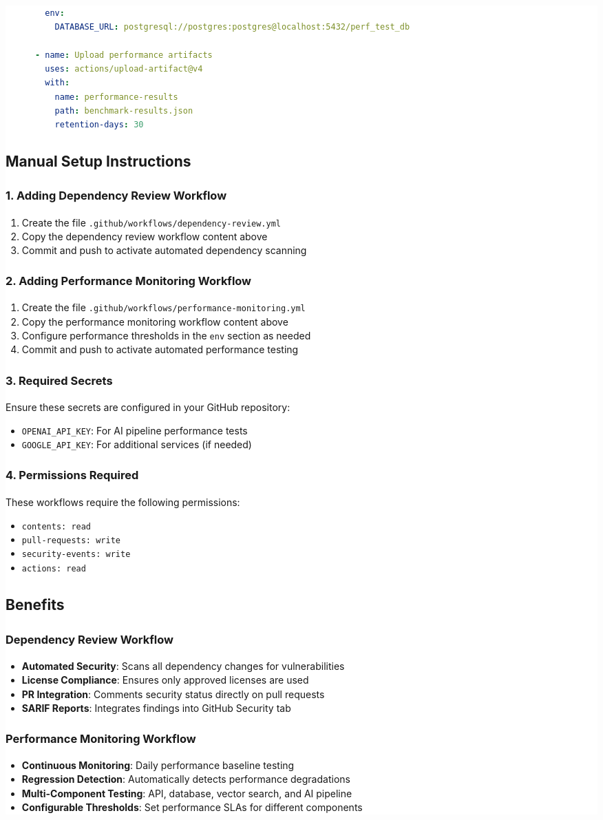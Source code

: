 ```yaml
        env:
          DATABASE_URL: postgresql://postgres:postgres@localhost:5432/perf_test_db
      
      - name: Upload performance artifacts
        uses: actions/upload-artifact@v4
        with:
          name: performance-results
          path: benchmark-results.json
          retention-days: 30
```

## Manual Setup Instructions

### 1. Adding Dependency Review Workflow

1. Create the file `.github/workflows/dependency-review.yml`
2. Copy the dependency review workflow content above
3. Commit and push to activate automated dependency scanning

### 2. Adding Performance Monitoring Workflow

1. Create the file `.github/workflows/performance-monitoring.yml`
2. Copy the performance monitoring workflow content above
3. Configure performance thresholds in the `env` section as needed
4. Commit and push to activate automated performance testing

### 3. Required Secrets

Ensure these secrets are configured in your GitHub repository:

- `OPENAI_API_KEY`: For AI pipeline performance tests
- `GOOGLE_API_KEY`: For additional services (if needed)

### 4. Permissions Required

These workflows require the following permissions:

- `contents: read`
- `pull-requests: write`
- `security-events: write`
- `actions: read`

## Benefits

### Dependency Review Workflow
- **Automated Security**: Scans all dependency changes for vulnerabilities
- **License Compliance**: Ensures only approved licenses are used
- **PR Integration**: Comments security status directly on pull requests
- **SARIF Reports**: Integrates findings into GitHub Security tab

### Performance Monitoring Workflow
- **Continuous Monitoring**: Daily performance baseline testing
- **Regression Detection**: Automatically detects performance degradations
- **Multi-Component Testing**: API, database, vector search, and AI pipeline
- **Configurable Thresholds**: Set performance SLAs for different components
